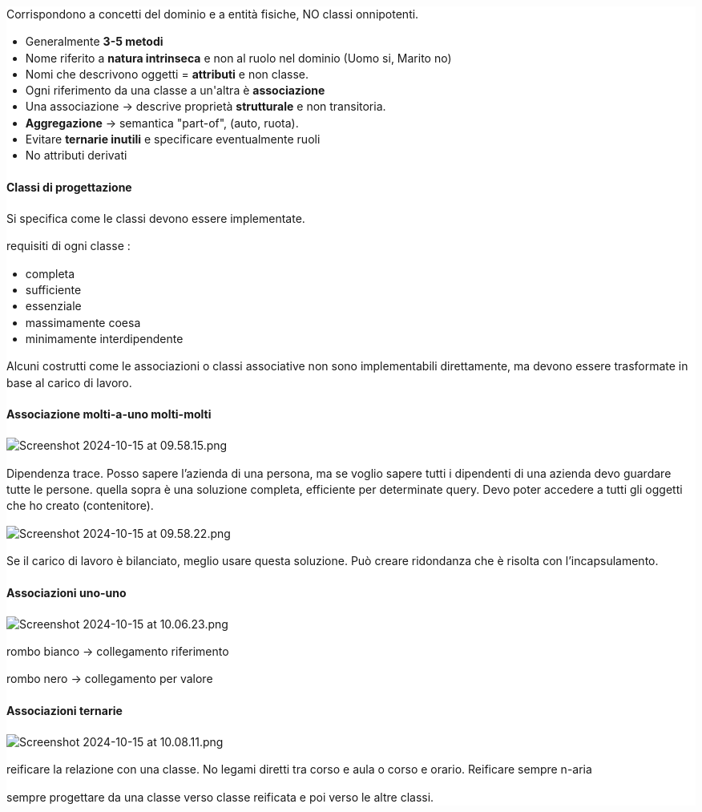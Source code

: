 Corrispondono a concetti del dominio e a entità fisiche, NO classi onnipotenti.

- Generalmente **3-5 metodi**
- Nome riferito a **natura intrinseca** e non al ruolo nel dominio (Uomo si, Marito no)
- Nomi che descrivono oggetti = **attributi** e non classe.
- Ogni riferimento da una classe a un'altra è **associazione**
- Una associazione -> descrive proprietà **strutturale** e non transitoria.
- **Aggregazione** -> semantica "part-of", (auto, ruota).
- Evitare **ternarie inutili** e specificare eventualmente ruoli
- No attributi derivati  

#### Classi di progettazione

Si specifica come le classi devono essere implementate.

requisiti di ogni classe :

- completa
- sufficiente
- essenziale
- massimamente coesa
- minimamente interdipendente

Alcuni costrutti come le associazioni o classi associative non sono implementabili direttamente, ma devono essere trasformate in base al carico di lavoro.

#### Associazione molti-a-uno molti-molti

![Screenshot 2024-10-15 at 09.58.15.png](Screenshot_2024-10-15_at_09.58.15.png)

Dipendenza trace. Posso sapere l’azienda di una persona, ma se voglio sapere tutti i dipendenti di una azienda devo guardare tutte le persone. quella sopra è una soluzione completa, efficiente per determinate query. Devo poter accedere a tutti gli oggetti che ho creato (contenitore).

![Screenshot 2024-10-15 at 09.58.22.png](Screenshot_2024-10-15_at_09.58.22.png)

Se il carico di lavoro è bilanciato, meglio usare questa soluzione. Può creare ridondanza che è risolta con l’incapsulamento.

#### Associazioni uno-uno

![Screenshot 2024-10-15 at 10.06.23.png](Screenshot_2024-10-15_at_10.06.23.png)

rombo bianco → collegamento riferimento

rombo nero → collegamento per valore

#### Associazioni ternarie

![Screenshot 2024-10-15 at 10.08.11.png](Screenshot_2024-10-15_at_10.08.11.png)

reificare la relazione con una classe. No legami diretti tra corso e aula o corso e orario. Reificare sempre n-aria

sempre progettare da una classe verso classe reificata e poi verso le altre classi.
